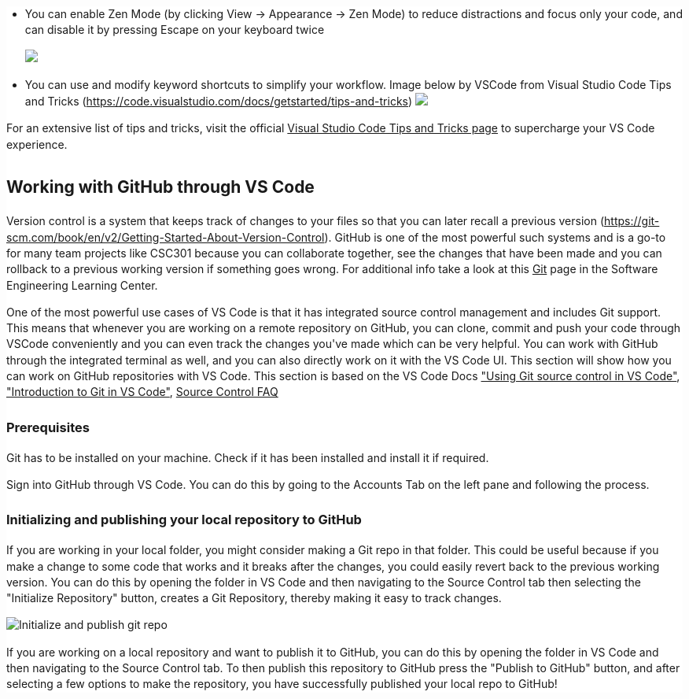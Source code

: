 - You can enable Zen Mode (by clicking View -> Appearance -> Zen Mode) to reduce distractions and focus only your code, and can disable it by pressing Escape on your keyboard twice

  <img width="550" src="https://github.com/parthvats02/learning-software-engineering.github.io/assets/81998163/cd2b30a3-ca30-4dc4-b1ed-dfbd5b9ab8f5"> 

- You can use and modify keyword shortcuts to simplify your workflow. Image below by VSCode from Visual Studio Code Tips and Tricks (https://code.visualstudio.com/docs/getstarted/tips-and-tricks)
  <img width="650" src="https://github.com/parthvats02/learning-software-engineering.github.io/assets/81998163/d893293e-a381-4d3d-a72c-e006d0fdbdc3"> 

For an extensive list of tips and tricks, visit the official [Visual Studio Code Tips and Tricks page](https://code.visualstudio.com/docs/getstarted/tips-and-tricks) to supercharge your VS Code experience.

## Working with GitHub through VS Code

Version control is a system that keeps track of changes to your files so that you can later recall a previous version (https://git-scm.com/book/en/v2/Getting-Started-About-Version-Control). GitHub is one of the most powerful such systems and is a go-to for many team projects like CSC301 because you can collaborate together, see the changes that have been made and you can rollback to a previous working version if something goes wrong. For additional info take a look at this [Git](../../Development_Process/Git/Git.md) page in the Software Engineering Learning Center.

One of the most powerful use cases of VS Code is that it has integrated source control management and includes Git support. This means that whenever you are working on a remote repository on GitHub, you can clone, commit and push your code through VSCode conveniently and you can even track the changes you've made which can be very helpful. You can work with GitHub through the integrated terminal as well, and you can also directly work on it with the VS Code UI. This section will show how you can work on GitHub repositories with VS Code. This section is based on the VS Code Docs ["Using Git source control in VS Code"](https://code.visualstudio.com/docs/sourcecontrol/overview), ["Introduction to Git in VS Code"](https://code.visualstudio.com/docs/sourcecontrol/intro-to-git), [Source Control FAQ](https://code.visualstudio.com/docs/sourcecontrol/faq)

### Prerequisites

Git has to be installed on your machine. Check if it has been installed and install it if required.

Sign into GitHub through VS Code. You can do this by going to the Accounts Tab on the left pane and following the process.

### Initializing and publishing your local repository to GitHub

If you are working in your local folder, you might consider making a Git repo in that folder. This could be useful because if you make a change to some code that works and it breaks after the changes, you could easily revert back to the previous working version. You can do this by opening the folder in VS Code and then navigating to the Source Control tab then selecting the "Initialize Repository" button, creates a Git Repository, thereby making it easy to track changes. 

<img width="400" alt="Initialize and publish git repo" src="https://github.com/vazevaru/learning-software-engineering.github.io/assets/90367491/e8c6a30a-c333-4116-bdff-d59112c00765">

If you are working on a local repository and want to publish it to GitHub, you can do this by opening the folder in VS Code and then navigating to the Source Control tab. To then publish this repository to GitHub press the "Publish to GitHub" button, and after selecting a few options to make the repository, you have successfully published your local repo to GitHub!
